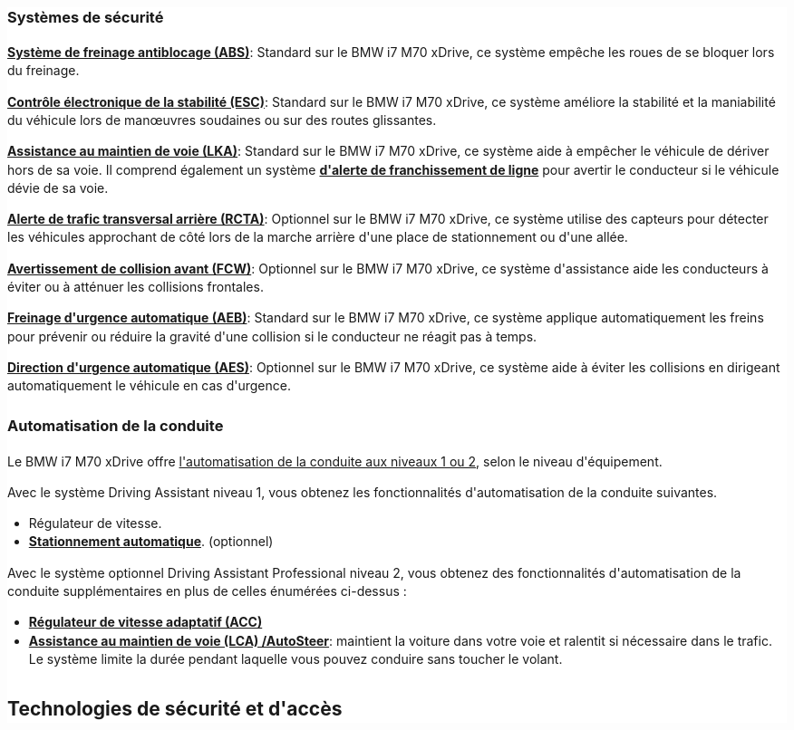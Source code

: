 ### Systèmes de sécurité

[**Système de freinage antiblocage (ABS)**](../../../../technology/driverassistance/antilockbrakingsystem/): Standard sur le BMW i7 M70 xDrive, ce système empêche les roues de se bloquer lors du freinage.

[**Contrôle électronique de la stabilité (ESC)**](../../../../technology/driverassistance/electronicstabilitycontrol/): Standard sur le BMW i7 M70 xDrive, ce système améliore la stabilité et la maniabilité du véhicule lors de manœuvres soudaines ou sur des routes glissantes.

[**Assistance au maintien de voie (LKA)**](../../../../technology/driverassistance/lanekeepingassist/): Standard sur le BMW i7 M70 xDrive, ce système aide à empêcher le véhicule de dériver hors de sa voie. Il comprend également un système [**d'alerte de franchissement de ligne**](../../../../technology/driverassistance/lanedeparturewarning/) pour avertir le conducteur si le véhicule dévie de sa voie.

[**Alerte de trafic transversal arrière (RCTA)**](../../../../technology/driverassistance/rearcrosstrafficalert/): Optionnel sur le BMW i7 M70 xDrive, ce système utilise des capteurs pour détecter les véhicules approchant de côté lors de la marche arrière d'une place de stationnement ou d'une allée.

[**Avertissement de collision avant (FCW)**](../../../../technology/driverassistance/forwardcollisionwarning/): Optionnel sur le BMW i7 M70 xDrive, ce système d'assistance aide les conducteurs à éviter ou à atténuer les collisions frontales.

[**Freinage d'urgence automatique (AEB)**](../../../../technology/driverassistance/automaticemergencybraking/): Standard sur le BMW i7 M70 xDrive, ce système applique automatiquement les freins pour prévenir ou réduire la gravité d'une collision si le conducteur ne réagit pas à temps.

[**Direction d'urgence automatique (AES)**](../../../../technology/driverassistance/automaticemergencysteering/): Optionnel sur le BMW i7 M70 xDrive, ce système aide à éviter les collisions en dirigeant automatiquement le véhicule en cas d'urgence.

### Automatisation de la conduite

Le BMW i7 M70 xDrive offre [l'automatisation de la conduite aux niveaux 1 ou 2](../../../../technology/driverassistance/#level-of-autonomous-driving), selon le niveau d'équipement.

Avec le système Driving Assistant niveau 1, vous obtenez les fonctionnalités d'automatisation de la conduite suivantes.

- Régulateur de vitesse.
- [**Stationnement automatique**](../../../../technology/driverassistance/automaticparking/). (optionnel)

Avec le système optionnel Driving Assistant Professional niveau 2, vous obtenez des fonctionnalités d'automatisation de la conduite supplémentaires en plus de celles énumérées ci-dessus :

- [**Régulateur de vitesse adaptatif (ACC)**](../../../../technology/driverassistance/adaptivecruisecontrol/)
- [**Assistance au maintien de voie (LCA) /AutoSteer**](../../../../technology/driverassistance/autosteer/): maintient la voiture dans votre voie et ralentit si nécessaire dans le trafic. Le système limite la durée pendant laquelle vous pouvez conduire sans toucher le volant.

## Technologies de sécurité et d'accès
